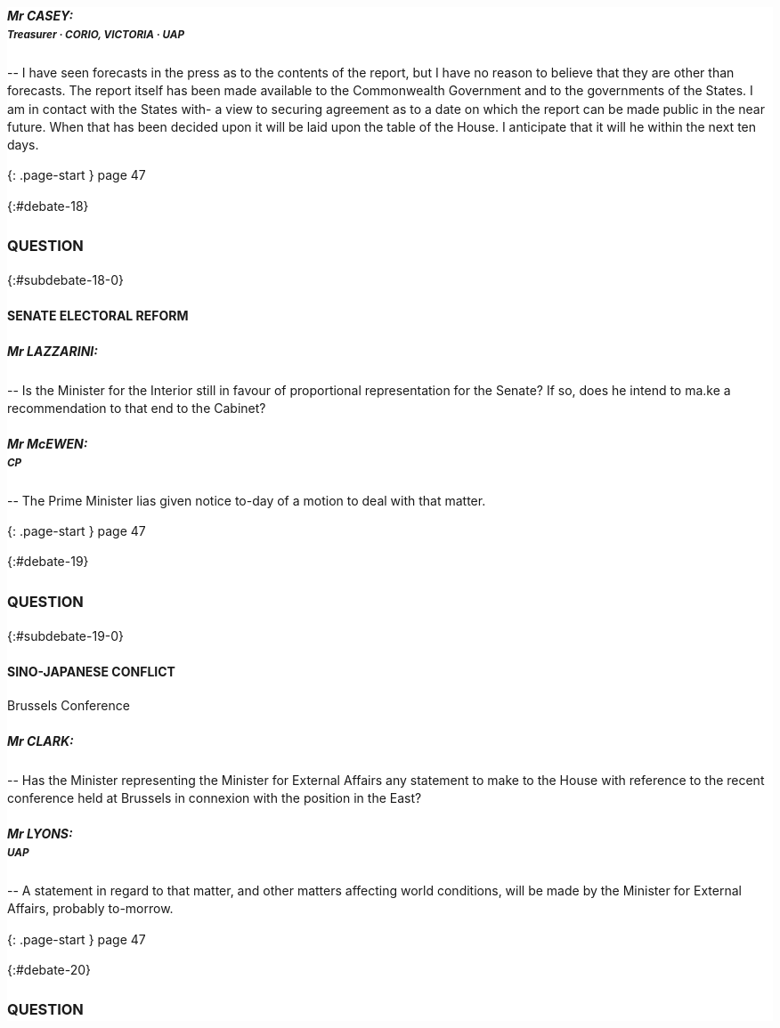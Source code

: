 ##### Mr CASEY:<br><small class="text-muted">Treasurer &middot; CORIO, VICTORIA &middot; UAP</small>

-- I have seen forecasts in the press as to the contents of the report, but I have no reason to believe that they are other than forecasts. The report itself has been made available to the Commonwealth Government and to the governments of the States. I am in contact with the States with- a view to securing agreement as to a date on which the report can be made public in the near future. When that has been decided upon it will be laid upon the table of the House. I anticipate that it will he within the next ten days. 

{: .page-start }
page 47

{:#debate-18}
### QUESTION

{:#subdebate-18-0}
#### SENATE ELECTORAL REFORM

##### Mr LAZZARINI:

-- Is the Minister for the Interior still in favour of proportional representation for the Senate? If so, does he intend to ma.ke a recommendation to that end to the Cabinet? 

##### Mr McEWEN:<br><small class="text-muted">CP</small>

-- The Prime Minister lias given notice to-day of a motion to deal with that matter. 

{: .page-start }
page 47

{:#debate-19}
### QUESTION

{:#subdebate-19-0}
#### SINO-JAPANESE CONFLICT

Brussels Conference

##### Mr CLARK:

-- Has the Minister representing the Minister for External Affairs any statement to make to the House with reference to the recent conference held at Brussels in connexion with the position in the East? 

##### Mr LYONS:<br><small class="text-muted">UAP</small>

-- A statement in regard to that matter, and other matters affecting world conditions, will be made by the Minister for External Affairs, probably to-morrow. 

{: .page-start }
page 47

{:#debate-20}
### QUESTION
